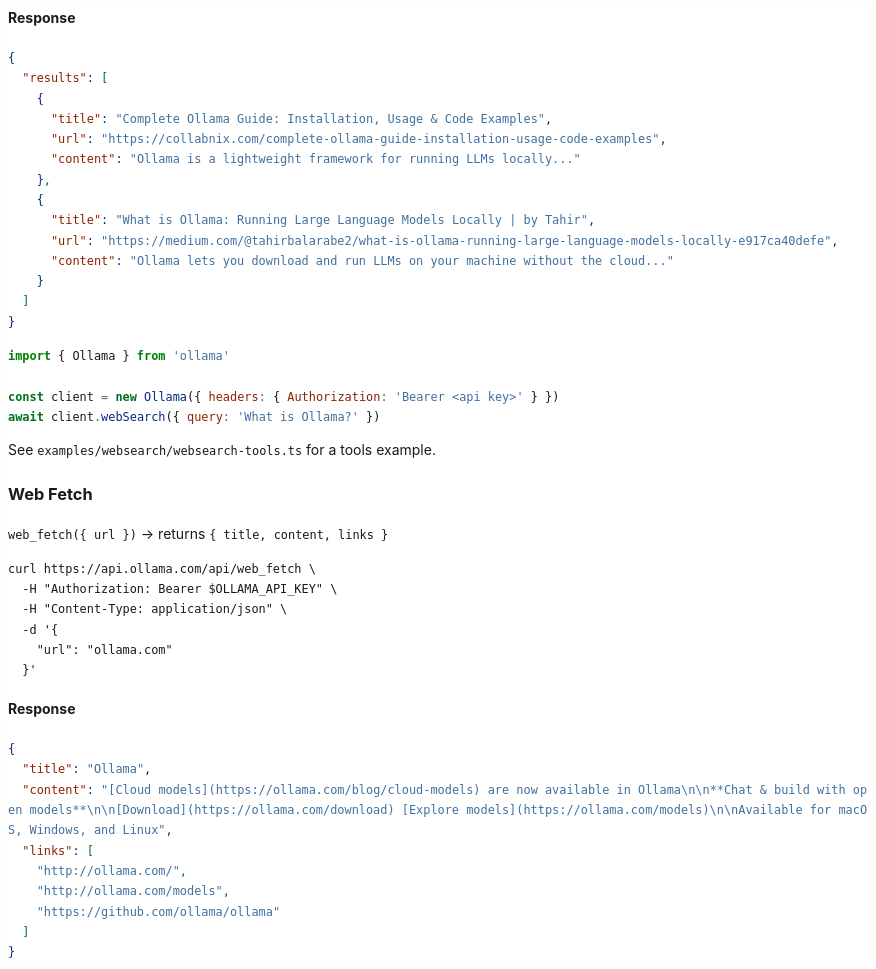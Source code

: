 #### Response

```json
{
  "results": [
    {
      "title": "Complete Ollama Guide: Installation, Usage & Code Examples",
      "url": "https://collabnix.com/complete-ollama-guide-installation-usage-code-examples",
      "content": "Ollama is a lightweight framework for running LLMs locally..."
    },
    {
      "title": "What is Ollama: Running Large Language Models Locally | by Tahir",
      "url": "https://medium.com/@tahirbalarabe2/what-is-ollama-running-large-language-models-locally-e917ca40defe",
      "content": "Ollama lets you download and run LLMs on your machine without the cloud..."
    }
  ]
}
```

```javascript
import { Ollama } from 'ollama'

const client = new Ollama({ headers: { Authorization: 'Bearer <api key>' } })
await client.webSearch({ query: 'What is Ollama?' })
```

See `examples/websearch/websearch-tools.ts` for a tools example.

### Web Fetch

`web_fetch({ url })` → returns `{ title, content, links }`

```shell
curl https://api.ollama.com/api/web_fetch \
  -H "Authorization: Bearer $OLLAMA_API_KEY" \
  -H "Content-Type: application/json" \
  -d '{
    "url": "ollama.com"
  }'
```

#### Response

```json
{
  "title": "Ollama",
  "content": "[Cloud models](https://ollama.com/blog/cloud-models) are now available in Ollama\n\n**Chat & build with open models**\n\n[Download](https://ollama.com/download) [Explore models](https://ollama.com/models)\n\nAvailable for macOS, Windows, and Linux",
  "links": [
    "http://ollama.com/",
    "http://ollama.com/models",
    "https://github.com/ollama/ollama"
  ]
}
```
